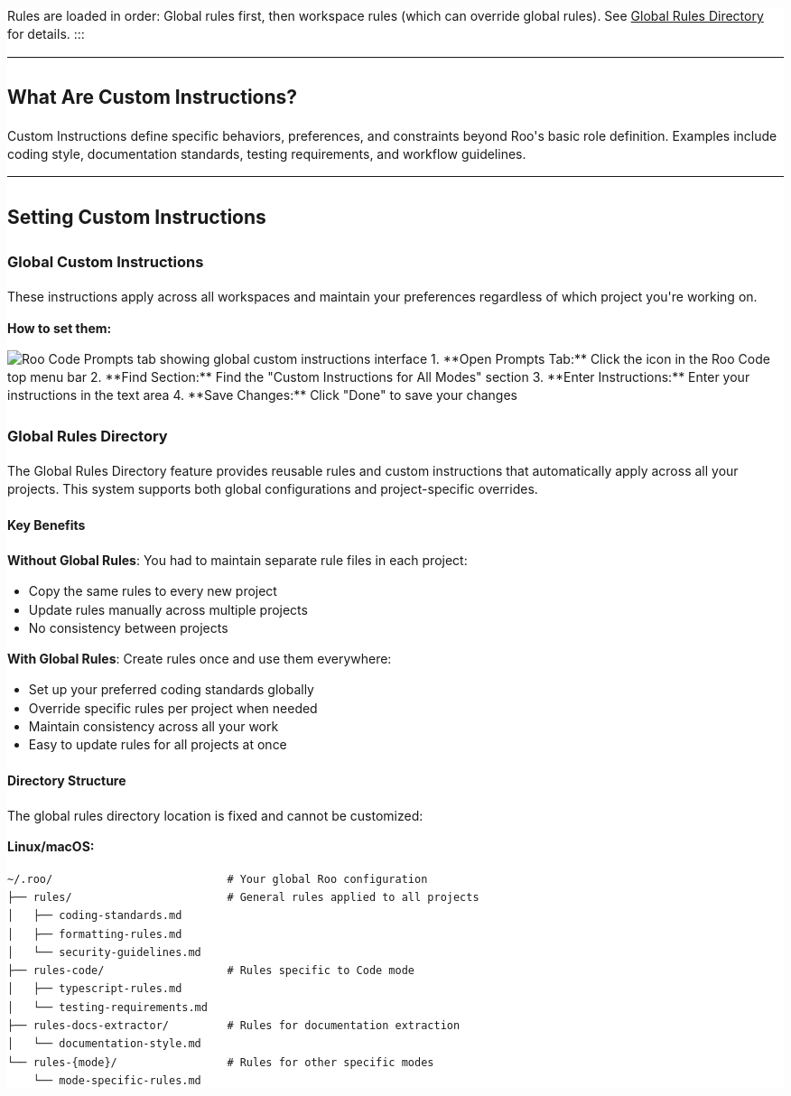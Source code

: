 Rules are loaded in order: Global rules first, then workspace rules (which can override global rules). See [Global Rules Directory](#global-rules-directory) for details.
:::

---

## What Are Custom Instructions?

Custom Instructions define specific behaviors, preferences, and constraints beyond Roo's basic role definition. Examples include coding style, documentation standards, testing requirements, and workflow guidelines.

---

## Setting Custom Instructions

### Global Custom Instructions

These instructions apply across all workspaces and maintain your preferences regardless of which project you're working on.

**How to set them:**

<img src="/img/custom-instructions/custom-instructions.png" alt="Roo Code Prompts tab showing global custom instructions interface" width="600" />
1.  **Open Prompts Tab:** Click the <Codicon name="notebook" /> icon in the Roo Code top menu bar
2.  **Find Section:** Find the "Custom Instructions for All Modes" section
3.  **Enter Instructions:** Enter your instructions in the text area
4.  **Save Changes:** Click "Done" to save your changes

### Global Rules Directory

The Global Rules Directory feature provides reusable rules and custom instructions that automatically apply across all your projects. This system supports both global configurations and project-specific overrides.

#### Key Benefits

**Without Global Rules**: You had to maintain separate rule files in each project:
- Copy the same rules to every new project
- Update rules manually across multiple projects
- No consistency between projects

**With Global Rules**: Create rules once and use them everywhere:
- Set up your preferred coding standards globally
- Override specific rules per project when needed
- Maintain consistency across all your work
- Easy to update rules for all projects at once

#### Directory Structure

The global rules directory location is fixed and cannot be customized:

**Linux/macOS:**
```
~/.roo/                           # Your global Roo configuration
├── rules/                        # General rules applied to all projects
│   ├── coding-standards.md
│   ├── formatting-rules.md
│   └── security-guidelines.md
├── rules-code/                   # Rules specific to Code mode
│   ├── typescript-rules.md
│   └── testing-requirements.md
├── rules-docs-extractor/         # Rules for documentation extraction
│   └── documentation-style.md
└── rules-{mode}/                 # Rules for other specific modes
    └── mode-specific-rules.md
```